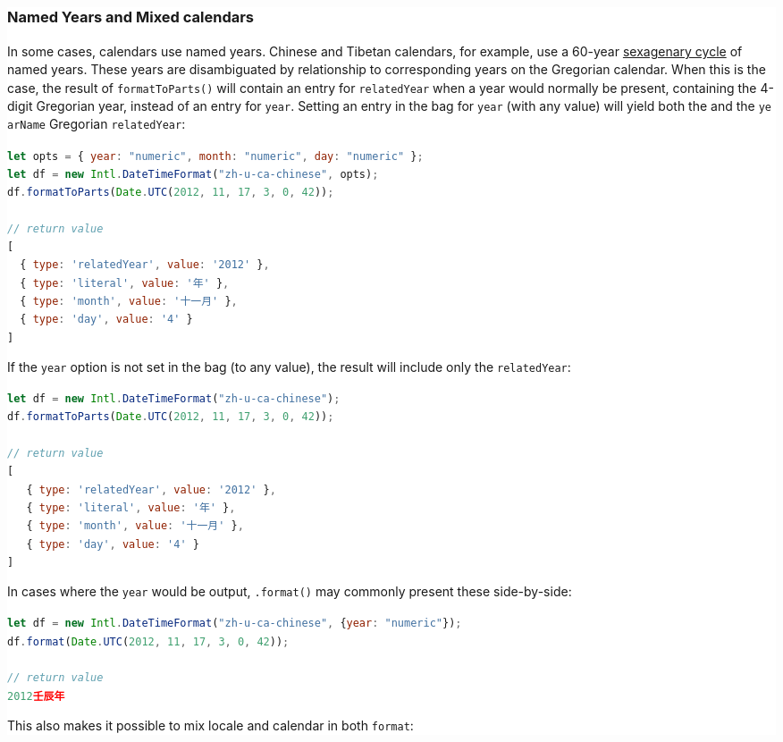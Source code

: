 ### Named Years and Mixed calendars

In some cases, calendars use named years. Chinese and Tibetan calendars, for
example, use a 60-year
[sexagenary cycle](https://en.wikipedia.org/wiki/Sexagenary_cycle) of named
years. These years are disambiguated by relationship to corresponding years on
the Gregorian calendar. When this is the case, the result of `formatToParts()`
will contain an entry for `relatedYear` when a year would normally be present,
containing the 4-digit Gregorian year, instead of an entry for `year`. Setting
an entry in the bag for `year` (with any value) will yield both the and the
`yearName` Gregorian `relatedYear`:

```js
let opts = { year: "numeric", month: "numeric", day: "numeric" };
let df = new Intl.DateTimeFormat("zh-u-ca-chinese", opts);
df.formatToParts(Date.UTC(2012, 11, 17, 3, 0, 42));

// return value
[
  { type: 'relatedYear', value: '2012' },
  { type: 'literal', value: '年' },
  { type: 'month', value: '十一月' },
  { type: 'day', value: '4' }
]
```

If the `year` option is not set in the bag (to any value), the result will
include only the `relatedYear`:

```js
let df = new Intl.DateTimeFormat("zh-u-ca-chinese");
df.formatToParts(Date.UTC(2012, 11, 17, 3, 0, 42));

// return value
[
   { type: 'relatedYear', value: '2012' },
   { type: 'literal', value: '年' },
   { type: 'month', value: '十一月' },
   { type: 'day', value: '4' }
]
```

In cases where the `year` would be output, `.format()` may commonly present
these side-by-side:

```js
let df = new Intl.DateTimeFormat("zh-u-ca-chinese", {year: "numeric"});
df.format(Date.UTC(2012, 11, 17, 3, 0, 42));

// return value
2012壬辰年
```

This also makes it possible to mix locale and calendar in both `format`:
